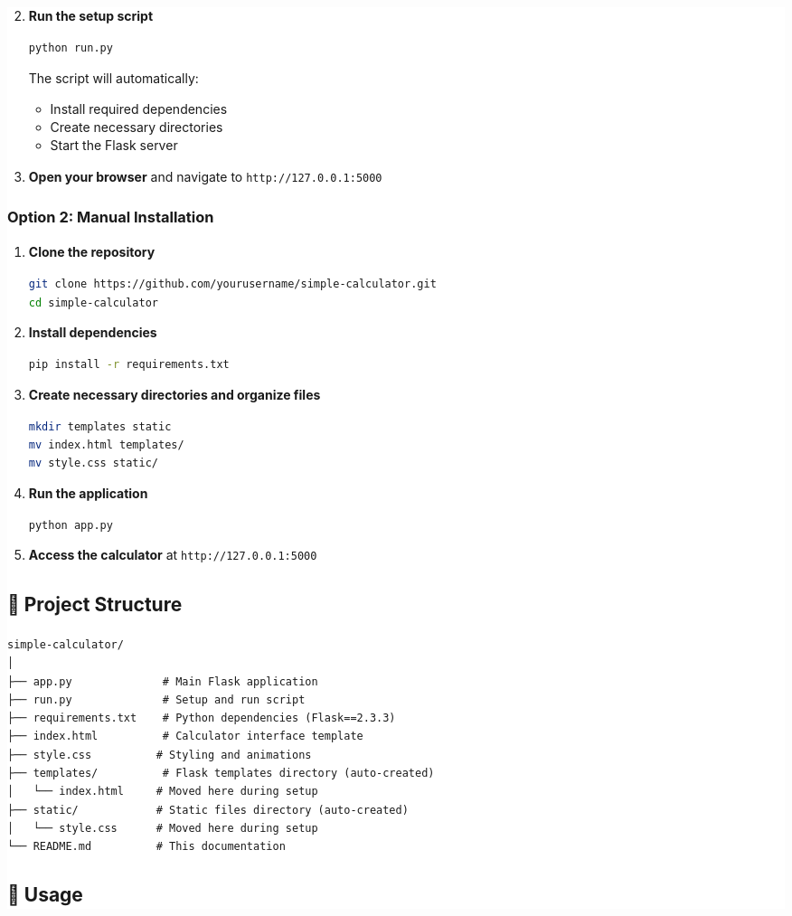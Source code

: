 2. **Run the setup script**
   ```bash
   python run.py
   ```
   
   The script will automatically:
   - Install required dependencies
   - Create necessary directories
   - Start the Flask server

3. **Open your browser** and navigate to `http://127.0.0.1:5000`

### Option 2: Manual Installation

1. **Clone the repository**
   ```bash
   git clone https://github.com/yourusername/simple-calculator.git
   cd simple-calculator
   ```

2. **Install dependencies**
   ```bash
   pip install -r requirements.txt
   ```

3. **Create necessary directories and organize files**
   ```bash
   mkdir templates static
   mv index.html templates/
   mv style.css static/
   ```

4. **Run the application**
   ```bash
   python app.py
   ```

5. **Access the calculator** at `http://127.0.0.1:5000`

## 📁 Project Structure

```
simple-calculator/
│
├── app.py              # Main Flask application
├── run.py              # Setup and run script
├── requirements.txt    # Python dependencies (Flask==2.3.3)
├── index.html          # Calculator interface template
├── style.css          # Styling and animations
├── templates/          # Flask templates directory (auto-created)
│   └── index.html     # Moved here during setup
├── static/            # Static files directory (auto-created)
│   └── style.css      # Moved here during setup
└── README.md          # This documentation
```

## 🎯 Usage
